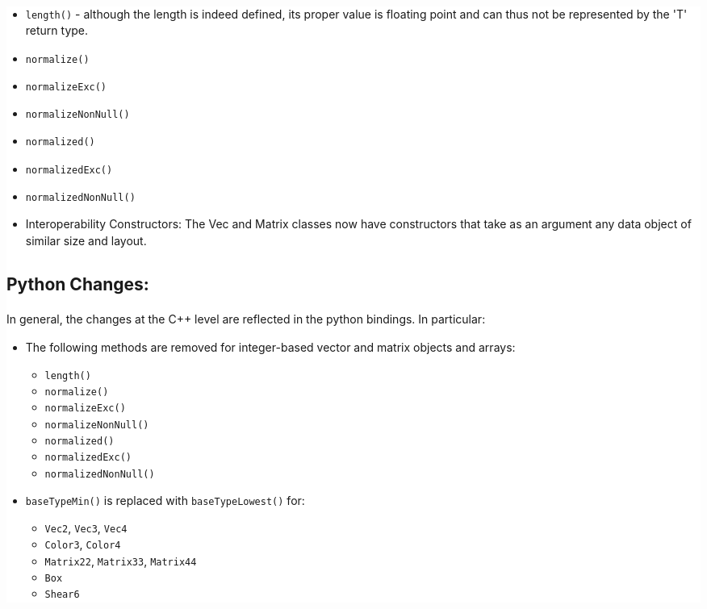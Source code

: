   - `length()` - although the length is indeed defined, its proper value
    is floating point and can thus not be represented by the 'T'
    return type.

  - `normalize()`

  - `normalizeExc()`

  - `normalizeNonNull()`

  - `normalized()`

  - `normalizedExc()`

  - `normalizedNonNull()`
 
* Interoperability Constructors: The Vec and Matrix classes now have
  constructors that take as an argument any data object of similar
  size and layout.

## Python Changes:

In general, the changes at the C++ level are reflected in the python
bindings. In particular:

* The following methods are removed for integer-based
  vector and matrix objects and arrays:

  - `length()`
  - `normalize()`
  - `normalizeExc()`
  - `normalizeNonNull()`
  - `normalized()`
  - `normalizedExc()`
  - `normalizedNonNull()`

* `baseTypeMin()` is replaced with `baseTypeLowest()` for:

   - `Vec2`, `Vec3`, `Vec4`
   - `Color3`, `Color4`
   - `Matrix22`, `Matrix33`, `Matrix44`
   - `Box`
   - `Shear6`

